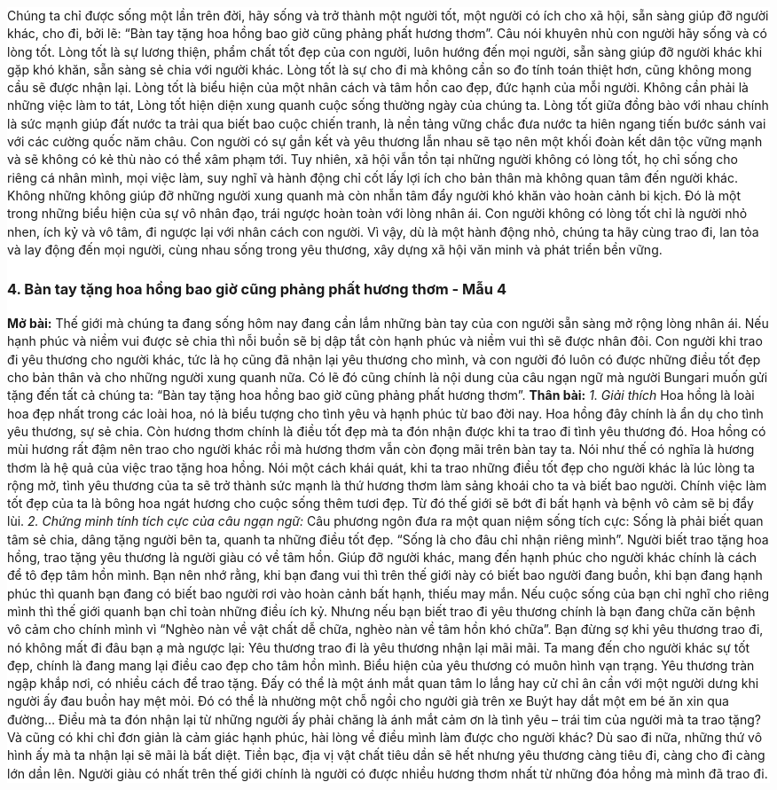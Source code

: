 Chúng ta chỉ được sống một lần trên đời, hãy sống và trở thành một người tốt, một người có ích cho xã hội, sẵn sàng giúp đỡ người khác, cho đi, bởi lẽ: “Bàn tay tặng hoa hồng bao giờ cũng phảng phất hương thơm”. Câu nói khuyên nhủ con người hãy sống và có lòng tốt. Lòng tốt là sự lương thiện, phẩm chất tốt đẹp của con người, luôn hướng đến mọi người, sẵn sàng giúp đỡ người khác khi gặp khó khăn, sẵn sàng sẻ chia với người khác. Lòng tốt là sự cho đi mà không cần so đo tính toán thiệt hơn, cũng không mong cầu sẽ được nhận lại. Lòng tốt là biểu hiện của một nhân cách và tâm hồn cao đẹp, đức hạnh của mỗi người. Không cần phải là những việc làm to tát, Lòng tốt hiện diện xung quanh cuộc sống thường ngày của chúng ta. Lòng tốt giữa đồng bào với nhau chính là sức mạnh giúp đất nước ta trải qua biết bao cuộc chiến tranh, là nền tảng vững chắc đưa nước ta hiên ngang tiến bước sánh vai với các cường quốc năm châu. Con người có sự gắn kết và yêu thương lẫn nhau sẽ tạo nên một khối đoàn kết dân tộc vững mạnh và sẽ không có kẻ thù nào có thể xâm phạm tới. Tuy nhiên, xã hội vẫn tồn tại những người không có lòng tốt, họ chỉ sống cho riêng cá nhân mình, mọi việc làm, suy nghĩ và hành động chỉ cốt lấy lợi ích cho bản thân mà không quan tâm đến người khác. Không những không giúp đỡ những người xung quanh mà còn nhẫn tâm đẩy người khó khăn vào hoàn cảnh bi kịch. Đó là một trong những biểu hiện của sự vô nhân đạo, trái ngược hoàn toàn với lòng nhân ái. Con người không có lòng tốt chỉ là người nhỏ nhen, ích kỷ và vô tâm, đi ngược lại với nhân cách con người. Vì vậy, dù là một hành động nhỏ, chúng ta hãy cùng trao đi, lan tỏa và lay động đến mọi người, cùng nhau sống trong yêu thương, xây dựng xã hội văn minh và phát triển bền vững.
### 4\. Bàn tay tặng hoa hồng bao giờ cũng phảng phất hương thơm - Mẫu 4
**Mở bài:**
Thế giới mà chúng ta đang sống hôm nay đang cần lắm những bàn tay của con người sẵn sàng mở rộng lòng nhân ái. Nếu hạnh phúc và niềm vui được sẻ chia thì nỗi buồn sẽ bị dập tắt còn hạnh phúc và niềm vui thì sẽ được nhân đôi. Con người khi trao đi yêu thương cho người khác, tức là họ cũng đã nhận lại yêu thương cho mình, và con người đó luôn có được những điều tốt đẹp cho bản thân và cho những người xung quanh nữa. Có lẽ đó cũng chính là nội dung của câu ngạn ngữ mà người Bungari muốn gửi tặng đến tất cả chúng ta: “Bàn tay tặng hoa hồng bao giờ cũng phảng phất hương thơm”.
**Thân bài:**
_1\. Giải thích_
Hoa hồng là loài hoa đẹp nhất trong các loài hoa, nó là biểu tượng cho tình yêu và hạnh phúc từ bao đời nay. Hoa hồng đây chính là ẩn dụ cho tình yêu thương, sự sẻ chia. Còn hương thơm chính là điều tốt đẹp mà ta đón nhận được khi ta trao đi tình yêu thương đó. Hoa hồng có mùi hương rất đậm nên trao cho người khác rồi mà hương thơm vẫn còn đọng mãi trên bàn tay ta. Nói như thế có nghĩa là hương thơm là hệ quả của việc trao tặng hoa hồng. Nói một cách khái quát, khi ta trao những điều tốt đẹp cho người khác là lúc lòng ta rộng mở, tình yêu thương của ta sẽ trở thành sức mạnh là thứ hương thơm làm sảng khoái cho ta và biết bao người. Chính việc làm tốt đẹp của ta là bông hoa ngát hương cho cuộc sống thêm tươi đẹp. Từ đó thế giới sẽ bớt đi bất hạnh và bệnh vô cảm sẽ bị đẩy lùi.
_2\. Chứng minh tính tích cực của câu ngạn ngữ:_
Câu phương ngôn đưa ra một quan niệm sống tích cực: Sống là phải biết quan tâm sẻ chia, dâng tặng người bên ta, quanh ta những điều tốt đẹp. “Sống là cho đâu chỉ nhận riêng mình”. Người biết trao tặng hoa hồng, trao tặng yêu thương là người giàu có về tâm hồn. Giúp đỡ người khác, mang đến hạnh phúc cho người khác chính là cách để tô đẹp tâm hồn mình. Bạn nên nhớ rằng, khi bạn đang vui thì trên thế giới này có biết bao người đang buồn, khi bạn đang hạnh phúc thì quanh bạn đang có biết bao người rơi vào hoàn cảnh bất hạnh, thiếu may mắn. Nếu cuộc sống của bạn chỉ nghĩ cho riêng mình thì thế giới quanh bạn chỉ toàn những điều ích kỷ. Nhưng nếu bạn biết trao đi yêu thương chính là bạn đang chữa căn bệnh vô cảm cho chính mình vì “Nghèo nàn về vật chất dễ chữa, nghèo nàn về tâm hồn khó chữa”. Bạn đừng sợ khi yêu thương trao đi, nó không mất đi đâu bạn ạ mà ngược lại: Yêu thương trao đi là yêu thương nhận lại mãi mãi. Ta mang đến cho người khác sự tốt đẹp, chính là đang mang lại điều cao đẹp cho tâm hồn mình. Biểu hiện của yêu thương có muôn hình vạn trạng. Yêu thương tràn ngập khắp nơi, có nhiều cách để trao tặng. Đấy có thể là một ánh mắt quan tâm lo lắng hay cử chỉ ân cần với một người dưng khi người ấy đau buồn hay mệt mỏi. Đó có thể là nhường một chỗ ngồi cho người già trên xe Buýt hay dắt một em bé ăn xin qua đường… Điều mà ta đón nhận lại từ những người ấy phải chăng là ánh mắt cảm ơn là tình yêu – trái tim của người mà ta trao tặng? Và cũng có khi chỉ đơn giản là cảm giác hạnh phúc, hài lòng về điều mình làm được cho người khác? Dù sao đi nữa, những thứ vô hình ấy mà ta nhận lại sẽ mãi là bất diệt. Tiền bạc, địa vị vật chất tiêu dần sẽ hết nhưng yêu thương càng tiêu đi, càng cho đi càng lớn dần lên. Người giàu có nhất trên thế giới chính là người có được nhiều hương thơm nhất từ những đóa hồng mà mình đã trao đi.